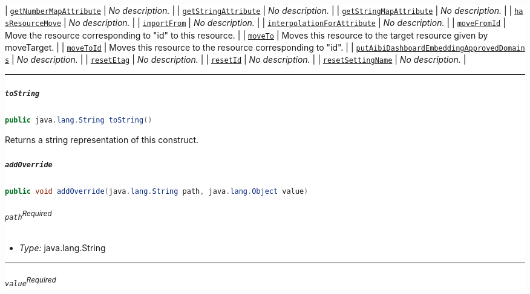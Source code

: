| <code><a href="#@cdktf/provider-databricks.aibiDashboardEmbeddingApprovedDomainsSetting.AibiDashboardEmbeddingApprovedDomainsSetting.getNumberMapAttribute">getNumberMapAttribute</a></code> | *No description.* |
| <code><a href="#@cdktf/provider-databricks.aibiDashboardEmbeddingApprovedDomainsSetting.AibiDashboardEmbeddingApprovedDomainsSetting.getStringAttribute">getStringAttribute</a></code> | *No description.* |
| <code><a href="#@cdktf/provider-databricks.aibiDashboardEmbeddingApprovedDomainsSetting.AibiDashboardEmbeddingApprovedDomainsSetting.getStringMapAttribute">getStringMapAttribute</a></code> | *No description.* |
| <code><a href="#@cdktf/provider-databricks.aibiDashboardEmbeddingApprovedDomainsSetting.AibiDashboardEmbeddingApprovedDomainsSetting.hasResourceMove">hasResourceMove</a></code> | *No description.* |
| <code><a href="#@cdktf/provider-databricks.aibiDashboardEmbeddingApprovedDomainsSetting.AibiDashboardEmbeddingApprovedDomainsSetting.importFrom">importFrom</a></code> | *No description.* |
| <code><a href="#@cdktf/provider-databricks.aibiDashboardEmbeddingApprovedDomainsSetting.AibiDashboardEmbeddingApprovedDomainsSetting.interpolationForAttribute">interpolationForAttribute</a></code> | *No description.* |
| <code><a href="#@cdktf/provider-databricks.aibiDashboardEmbeddingApprovedDomainsSetting.AibiDashboardEmbeddingApprovedDomainsSetting.moveFromId">moveFromId</a></code> | Move the resource corresponding to "id" to this resource. |
| <code><a href="#@cdktf/provider-databricks.aibiDashboardEmbeddingApprovedDomainsSetting.AibiDashboardEmbeddingApprovedDomainsSetting.moveTo">moveTo</a></code> | Moves this resource to the target resource given by moveTarget. |
| <code><a href="#@cdktf/provider-databricks.aibiDashboardEmbeddingApprovedDomainsSetting.AibiDashboardEmbeddingApprovedDomainsSetting.moveToId">moveToId</a></code> | Moves this resource to the resource corresponding to "id". |
| <code><a href="#@cdktf/provider-databricks.aibiDashboardEmbeddingApprovedDomainsSetting.AibiDashboardEmbeddingApprovedDomainsSetting.putAibiDashboardEmbeddingApprovedDomains">putAibiDashboardEmbeddingApprovedDomains</a></code> | *No description.* |
| <code><a href="#@cdktf/provider-databricks.aibiDashboardEmbeddingApprovedDomainsSetting.AibiDashboardEmbeddingApprovedDomainsSetting.resetEtag">resetEtag</a></code> | *No description.* |
| <code><a href="#@cdktf/provider-databricks.aibiDashboardEmbeddingApprovedDomainsSetting.AibiDashboardEmbeddingApprovedDomainsSetting.resetId">resetId</a></code> | *No description.* |
| <code><a href="#@cdktf/provider-databricks.aibiDashboardEmbeddingApprovedDomainsSetting.AibiDashboardEmbeddingApprovedDomainsSetting.resetSettingName">resetSettingName</a></code> | *No description.* |

---

##### `toString` <a name="toString" id="@cdktf/provider-databricks.aibiDashboardEmbeddingApprovedDomainsSetting.AibiDashboardEmbeddingApprovedDomainsSetting.toString"></a>

```java
public java.lang.String toString()
```

Returns a string representation of this construct.

##### `addOverride` <a name="addOverride" id="@cdktf/provider-databricks.aibiDashboardEmbeddingApprovedDomainsSetting.AibiDashboardEmbeddingApprovedDomainsSetting.addOverride"></a>

```java
public void addOverride(java.lang.String path, java.lang.Object value)
```

###### `path`<sup>Required</sup> <a name="path" id="@cdktf/provider-databricks.aibiDashboardEmbeddingApprovedDomainsSetting.AibiDashboardEmbeddingApprovedDomainsSetting.addOverride.parameter.path"></a>

- *Type:* java.lang.String

---

###### `value`<sup>Required</sup> <a name="value" id="@cdktf/provider-databricks.aibiDashboardEmbeddingApprovedDomainsSetting.AibiDashboardEmbeddingApprovedDomainsSetting.addOverride.parameter.value"></a>
